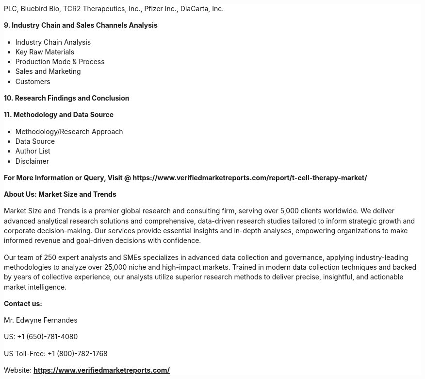 PLC, Bluebird Bio, TCR2 Therapeutics, Inc., Pfizer Inc., DiaCarta, Inc.</strong></p><p><strong>9. Industry Chain and Sales Channels Analysis</strong></p><ul><li>Industry Chain Analysis</li><li>Key Raw Materials</li><li>Production Mode &amp; Process</li><li>Sales and Marketing</li><li>Customers</li></ul><p><strong>10. Research Findings and Conclusion</strong></p><p><strong>11. Methodology and Data Source</strong></p><ul><li>Methodology/Research Approach</li><li>Data Source</li><li>Author List</li><li>Disclaimer</li></ul></p><p><strong>For More Information or Query, Visit @ <a href="https://www.verifiedmarketreports.com/report/t-cell-therapy-market/">https://www.verifiedmarketreports.com/report/t-cell-therapy-market/</a></strong></p><p><strong>About Us: Market Size and Trends</strong></p><p>Market Size and Trends is a premier global research and consulting firm, serving over 5,000 clients worldwide. We deliver advanced analytical research solutions and comprehensive, data-driven research studies tailored to inform strategic growth and corporate decision-making. Our services provide essential insights and in-depth analyses, empowering organizations to make informed revenue and goal-driven decisions with confidence.</p><p>Our team of 250 expert analysts and SMEs specializes in advanced data collection and governance, applying industry-leading methodologies to analyze over 25,000 niche and high-impact markets. Trained in modern data collection techniques and backed by years of collective experience, our analysts utilize superior research methods to deliver precise, insightful, and actionable market intelligence.</p><p><strong>Contact us:</strong></p><p>Mr. Edwyne Fernandes</p><p>US: +1 (650)-781-4080</p><p>US Toll-Free: +1 (800)-782-1768</p><p>Website: <strong><a href="https://www.verifiedmarketreports.com/">https://www.verifiedmarketreports.com/</a></strong></p>
